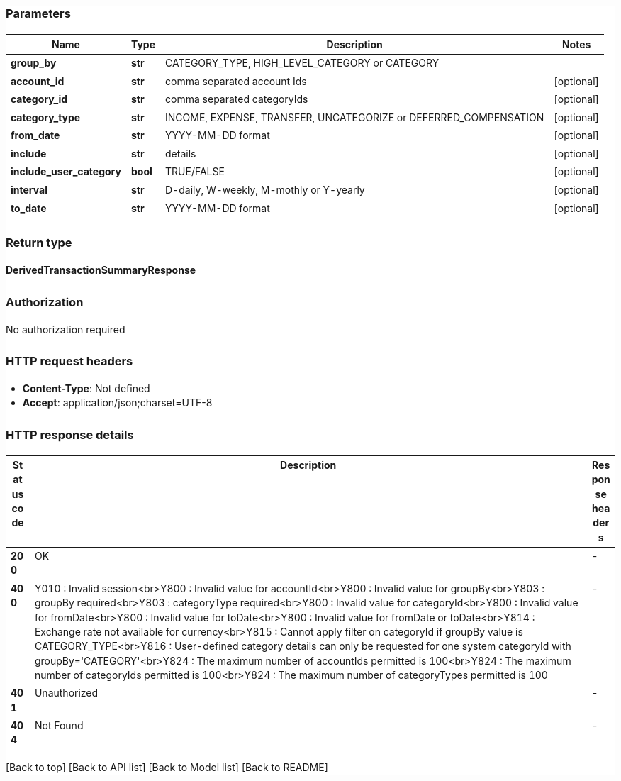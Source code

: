 ### Parameters

Name | Type | Description  | Notes
------------- | ------------- | ------------- | -------------
 **group_by** | **str**| CATEGORY_TYPE, HIGH_LEVEL_CATEGORY or CATEGORY | 
 **account_id** | **str**| comma separated account Ids | [optional] 
 **category_id** | **str**| comma separated categoryIds | [optional] 
 **category_type** | **str**| INCOME, EXPENSE, TRANSFER, UNCATEGORIZE or DEFERRED_COMPENSATION | [optional] 
 **from_date** | **str**| YYYY-MM-DD format | [optional] 
 **include** | **str**| details | [optional] 
 **include_user_category** | **bool**| TRUE/FALSE | [optional] 
 **interval** | **str**| D-daily, W-weekly, M-mothly or Y-yearly | [optional] 
 **to_date** | **str**| YYYY-MM-DD format | [optional] 

### Return type

[**DerivedTransactionSummaryResponse**](DerivedTransactionSummaryResponse.md)

### Authorization

No authorization required

### HTTP request headers

 - **Content-Type**: Not defined
 - **Accept**: application/json;charset=UTF-8

### HTTP response details
| Status code | Description | Response headers |
|-------------|-------------|------------------|
**200** | OK |  -  |
**400** | Y010 : Invalid session&lt;br&gt;Y800 : Invalid value for accountId&lt;br&gt;Y800 : Invalid value for groupBy&lt;br&gt;Y803 : groupBy required&lt;br&gt;Y803 : categoryType required&lt;br&gt;Y800 : Invalid value for categoryId&lt;br&gt;Y800 : Invalid value for fromDate&lt;br&gt;Y800 : Invalid value for toDate&lt;br&gt;Y800 : Invalid value for fromDate or toDate&lt;br&gt;Y814 : Exchange rate not available for currency&lt;br&gt;Y815 : Cannot apply filter on categoryId if groupBy value is CATEGORY_TYPE&lt;br&gt;Y816 : User-defined category details can only be requested for one system categoryId with groupBy&#x3D;&#39;CATEGORY&#39;&lt;br&gt;Y824 : The maximum number of accountIds permitted is 100&lt;br&gt;Y824 : The maximum number of categoryIds permitted is 100&lt;br&gt;Y824 : The maximum number of categoryTypes permitted is 100 |  -  |
**401** | Unauthorized |  -  |
**404** | Not Found |  -  |

[[Back to top]](#) [[Back to API list]](../README.md#documentation-for-api-endpoints) [[Back to Model list]](../README.md#documentation-for-models) [[Back to README]](../README.md)


